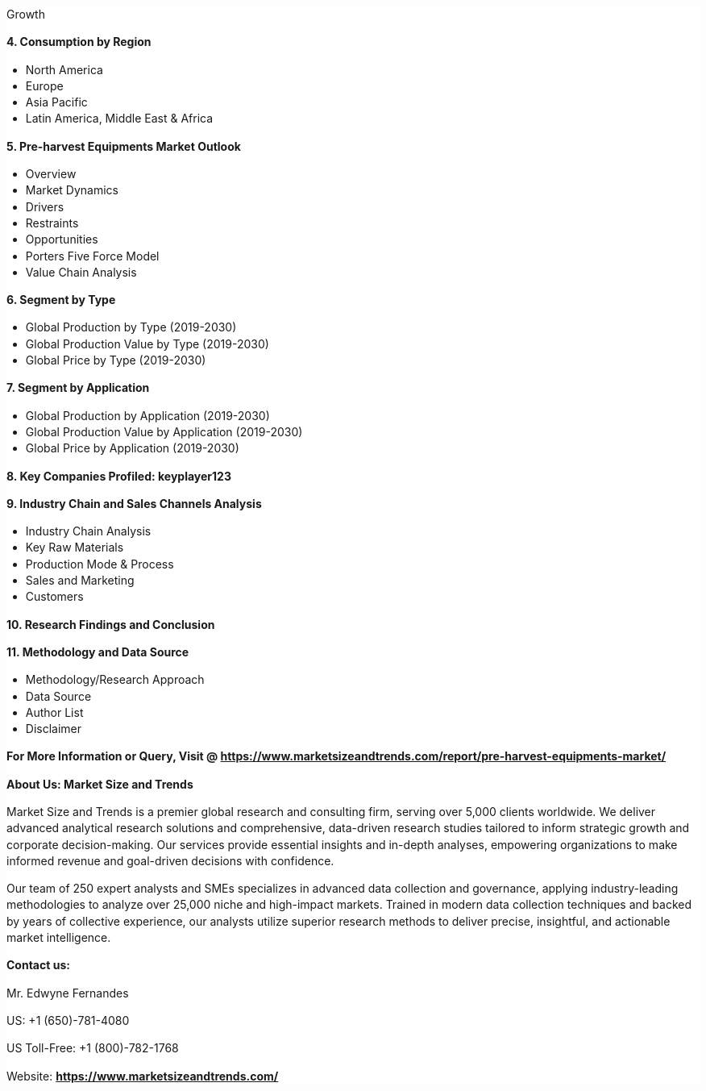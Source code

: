 Growth</li></ul><p><strong>4. Consumption by Region</strong></p><ul><li>North America</li><li>Europe</li><li>Asia Pacific</li><li>Latin America, Middle East &amp; Africa</li></ul><p><strong>5. Pre-harvest Equipments Market Outlook</strong></p><ul><li>Overview</li><li>Market Dynamics</li><li>Drivers</li><li>Restraints</li><li>Opportunities</li><li>Porters Five Force Model</li><li>Value Chain Analysis&nbsp;</li></ul><p><strong>6. Segment by Type</strong></p><ul><li>Global Production by Type (2019-2030)</li><li>Global Production Value by Type (2019-2030)</li><li>Global Price by Type (2019-2030)</li></ul><p><strong>7. Segment by Application</strong></p><ul><li>Global Production by Application (2019-2030)</li><li>Global Production Value by Application (2019-2030)</li><li>Global Price by Application (2019-2030)</li></ul><p><strong>8. Key Companies Profiled: keyplayer123</strong></p><p><strong>9. Industry Chain and Sales Channels Analysis</strong></p><ul><li>Industry Chain Analysis</li><li>Key Raw Materials</li><li>Production Mode &amp; Process</li><li>Sales and Marketing</li><li>Customers</li></ul><p><strong>10. Research Findings and Conclusion</strong></p><p><strong>11. Methodology and Data Source</strong></p><ul><li>Methodology/Research Approach</li><li>Data Source</li><li>Author List</li><li>Disclaimer</li></ul></p><p><strong>For More Information or Query, Visit @ <a href="https://www.marketsizeandtrends.com/report/pre-harvest-equipments-market/">https://www.marketsizeandtrends.com/report/pre-harvest-equipments-market/</a></strong></p><p><strong>About Us: Market Size and Trends</strong></p><p>Market Size and Trends is a premier global research and consulting firm, serving over 5,000 clients worldwide. We deliver advanced analytical research solutions and comprehensive, data-driven research studies tailored to inform strategic growth and corporate decision-making. Our services provide essential insights and in-depth analyses, empowering organizations to make informed revenue and goal-driven decisions with confidence.</p><p>Our team of 250 expert analysts and SMEs specializes in advanced data collection and governance, applying industry-leading methodologies to analyze over 25,000 niche and high-impact markets. Trained in modern data collection techniques and backed by years of collective experience, our analysts utilize superior research methods to deliver precise, insightful, and actionable market intelligence.</p><p><strong>Contact us:</strong></p><p>Mr. Edwyne Fernandes</p><p>US: +1 (650)-781-4080</p><p>US Toll-Free: +1 (800)-782-1768</p><p>Website: <strong><a href="https://www.marketsizeandtrends.com/">https://www.marketsizeandtrends.com/</a></strong></p>
